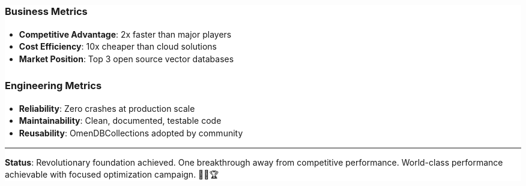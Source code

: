 ### **Business Metrics**  
- **Competitive Advantage**: 2x faster than major players
- **Cost Efficiency**: 10x cheaper than cloud solutions
- **Market Position**: Top 3 open source vector databases

### **Engineering Metrics**
- **Reliability**: Zero crashes at production scale
- **Maintainability**: Clean, documented, testable code
- **Reusability**: OmenDBCollections adopted by community

---

**Status**: Revolutionary foundation achieved. One breakthrough away from competitive performance. World-class performance achievable with focused optimization campaign. 🚀🎯🏆